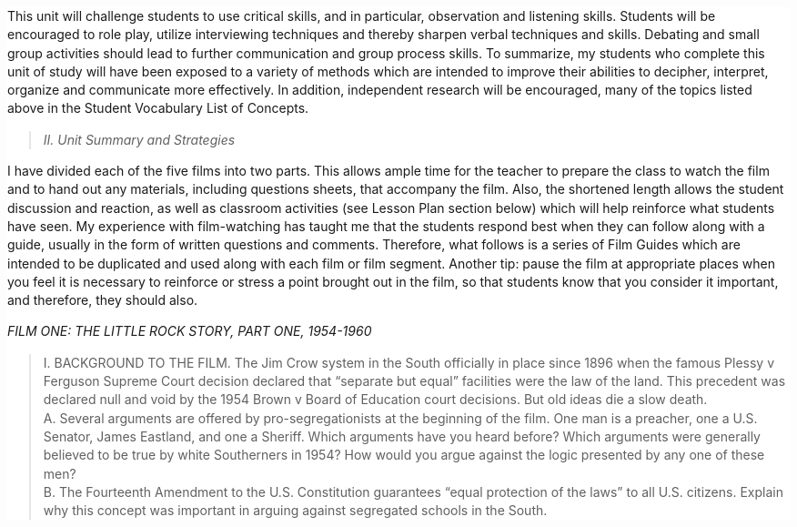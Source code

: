 </dt>
</dt>
</dt>
</dt>
</dt>
</dt>
</dt>
</dt>
</dt>
</dt>
</dt>
</dt>
</dl>
</blockquote>
This unit will challenge students to use critical skills, and in particular, observation and listening skills. Students will be encouraged to role play, utilize interviewing techniques and thereby sharpen verbal techniques and skills. Debating and small group activities should lead to further communication and group process skills. To summarize, my students who complete this unit of study will have been exposed to a variety of methods which are intended to improve their abilities to decipher, interpret, organize and communicate more effectively. In addition, independent research will be encouraged, many of the topics listed above in the Student Vocabulary List of Concepts.
<blockquote>
<dl>
<dt>
<i>
II. Unit Summary and Strategies
</i>
</dt>
</dl>
</blockquote>
I have divided each of the five films into two parts. This allows ample time for the teacher to prepare the class to watch the film and to hand out any materials, including questions sheets, that accompany the film. Also, the shortened length allows the student discussion and reaction, as well as classroom activities (see Lesson Plan section below) which will help reinforce what students have seen. My experience with film-watching has taught me that the students respond best when they can follow along with a guide, usually in the form of written questions and comments. Therefore, what follows is a series of Film Guides which are intended to be duplicated and used along with each film or film segment. Another tip: pause the film at appropriate places when you feel it is necessary to reinforce or stress a point brought out in the film, so that students know that you consider it important, and therefore, they should also.
<p>
<i>
FILM ONE: THE LITTLE ROCK STORY, PART ONE, 1954-1960
</i>
</p>
<blockquote>
<dl>
<dt>
I. BACKGROUND TO THE FILM. The Jim Crow system in the South officially in place since 1896 when the famous Plessy v Ferguson Supreme Court decision declared that “separate but equal” facilities were the law of the land. This precedent was declared null and void by the 1954 Brown v Board of Education court decisions. But old ideas die a slow death.
<dt>
A. Several arguments are offered by pro-segregationists at the beginning of the film. One man is a preacher, one a U.S. Senator, James Eastland, and one a Sheriff. Which arguments have you heard before? Which arguments were generally believed to be true by white Southerners in 1954? How would you argue against the logic presented by any one of these men?
<dt>
B. The Fourteenth Amendment to the U.S. Constitution guarantees “equal protection of the laws” to all U.S. citizens. Explain why this concept was important in arguing against segregated schools in the South.
<dt>